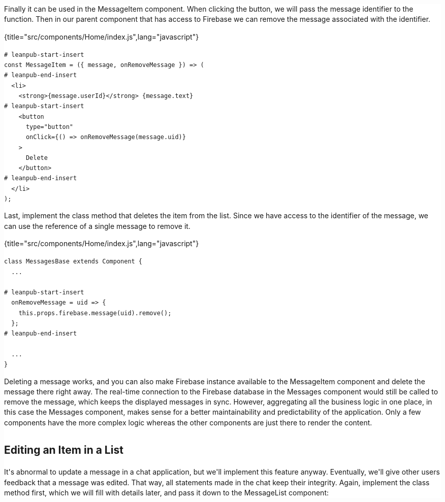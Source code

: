 Finally it can be used in the MessageItem component. When clicking the button, we will pass the message identifier to the function. Then in our parent component that has access to Firebase we can remove the message associated with the identifier.

{title="src/components/Home/index.js",lang="javascript"}
~~~~~~~~
# leanpub-start-insert
const MessageItem = ({ message, onRemoveMessage }) => (
# leanpub-end-insert
  <li>
    <strong>{message.userId}</strong> {message.text}
# leanpub-start-insert
    <button
      type="button"
      onClick={() => onRemoveMessage(message.uid)}
    >
      Delete
    </button>
# leanpub-end-insert
  </li>
);
~~~~~~~~

Last, implement the class method that deletes the item from the list. Since we have access to the identifier of the message, we can use the reference of a single message to remove it.

{title="src/components/Home/index.js",lang="javascript"}
~~~~~~~~
class MessagesBase extends Component {
  ...

# leanpub-start-insert
  onRemoveMessage = uid => {
    this.props.firebase.message(uid).remove();
  };
# leanpub-end-insert

  ...
}
~~~~~~~~

Deleting a message works, and you can also make Firebase instance available to the MessageItem component and delete the message there right away. The real-time connection to the Firebase database in the Messages component would still be called to remove the message, which keeps the displayed messages in sync. However, aggregating all the business logic in one place, in this case the Messages component, makes sense for a better maintainability and predictability of the application. Only a few components have the more complex logic whereas the other components are just there to render the content.

## Editing an Item in a List

It's abnormal to update a message in a chat application, but we'll implement this feature anyway. Eventually, we'll give other users feedback that a message was edited. That way, all statements made in the chat keep their integrity. Again, implement the class method first, which we will fill with details later, and pass it down to the MessageList component:
